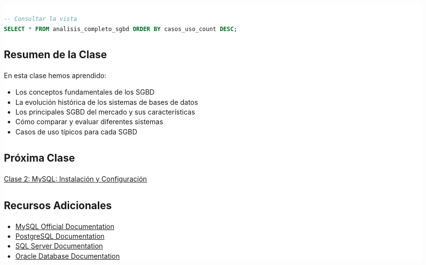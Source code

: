 ```sql

-- Consultar la vista
SELECT * FROM analisis_completo_sgbd ORDER BY casos_uso_count DESC;
```

## Resumen de la Clase

En esta clase hemos aprendido:
- Los conceptos fundamentales de los SGBD
- La evolución histórica de los sistemas de bases de datos
- Los principales SGBD del mercado y sus características
- Cómo comparar y evaluar diferentes sistemas
- Casos de uso típicos para cada SGBD

## Próxima Clase
[Clase 2: MySQL: Instalación y Configuración](clase_2_mysql_instalacion.md)

## Recursos Adicionales
- [MySQL Official Documentation](https://dev.mysql.com/doc/)
- [PostgreSQL Documentation](https://www.postgresql.org/docs/)
- [SQL Server Documentation](https://docs.microsoft.com/en-us/sql/)
- [Oracle Database Documentation](https://docs.oracle.com/en/database/)
